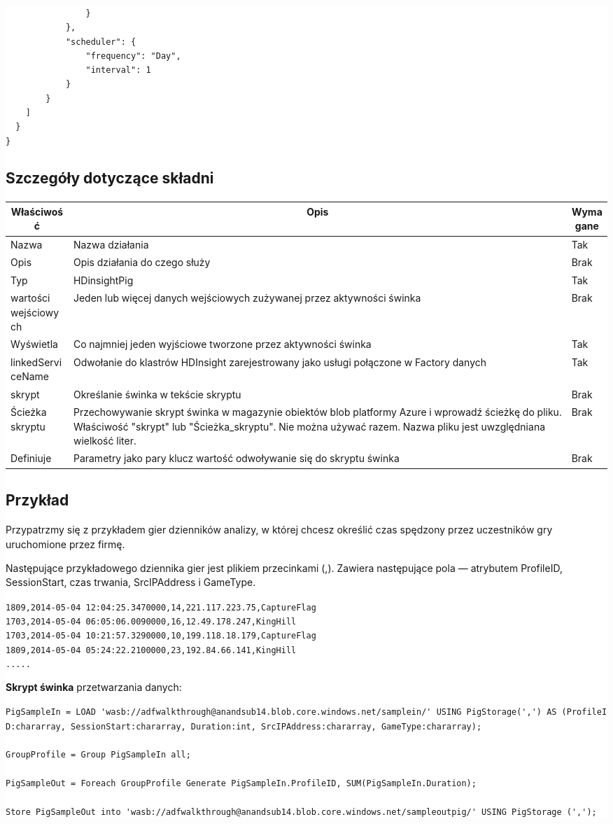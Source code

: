                     }
                },
                "scheduler": {
                    "frequency": "Day",
                    "interval": 1
                }
            }
        ]
      }
    }

## <a name="syntax-details"></a>Szczegóły dotyczące składni

Właściwość | Opis | Wymagane
-------- | ----------- | --------
Nazwa | Nazwa działania | Tak
Opis | Opis działania do czego służy | Brak
Typ | HDinsightPig | Tak
wartości wejściowych | Jeden lub więcej danych wejściowych zużywanej przez aktywności świnka | Brak
Wyświetla | Co najmniej jeden wyjściowe tworzone przez aktywności świnka | Tak
linkedServiceName | Odwołanie do klastrów HDInsight zarejestrowany jako usługi połączone w Factory danych | Tak
skrypt | Określanie świnka w tekście skryptu | Brak
Ścieżka skryptu | Przechowywanie skrypt świnka w magazynie obiektów blob platformy Azure i wprowadź ścieżkę do pliku. Właściwość "skrypt" lub "Ścieżka_skryptu". Nie można używać razem. Nazwa pliku jest uwzględniana wielkość liter. | Brak
Definiuje | Parametry jako pary klucz wartość odwoływanie się do skryptu świnka | Brak

## <a name="example"></a>Przykład

Przypatrzmy się z przykładem gier dzienników analizy, w której chcesz określić czas spędzony przez uczestników gry uruchomione przez firmę.
 
Następujące przykładowego dziennika gier jest plikiem przecinkami (,). Zawiera następujące pola — atrybutem ProfileID, SessionStart, czas trwania, SrcIPAddress i GameType.

    1809,2014-05-04 12:04:25.3470000,14,221.117.223.75,CaptureFlag
    1703,2014-05-04 06:05:06.0090000,16,12.49.178.247,KingHill
    1703,2014-05-04 10:21:57.3290000,10,199.118.18.179,CaptureFlag
    1809,2014-05-04 05:24:22.2100000,23,192.84.66.141,KingHill
    .....

**Skrypt świnka** przetwarzania danych:

    PigSampleIn = LOAD 'wasb://adfwalkthrough@anandsub14.blob.core.windows.net/samplein/' USING PigStorage(',') AS (ProfileID:chararray, SessionStart:chararray, Duration:int, SrcIPAddress:chararray, GameType:chararray);
    
    GroupProfile = Group PigSampleIn all;
    
    PigSampleOut = Foreach GroupProfile Generate PigSampleIn.ProfileID, SUM(PigSampleIn.Duration);
    
    Store PigSampleOut into 'wasb://adfwalkthrough@anandsub14.blob.core.windows.net/sampleoutpig/' USING PigStorage (',');
